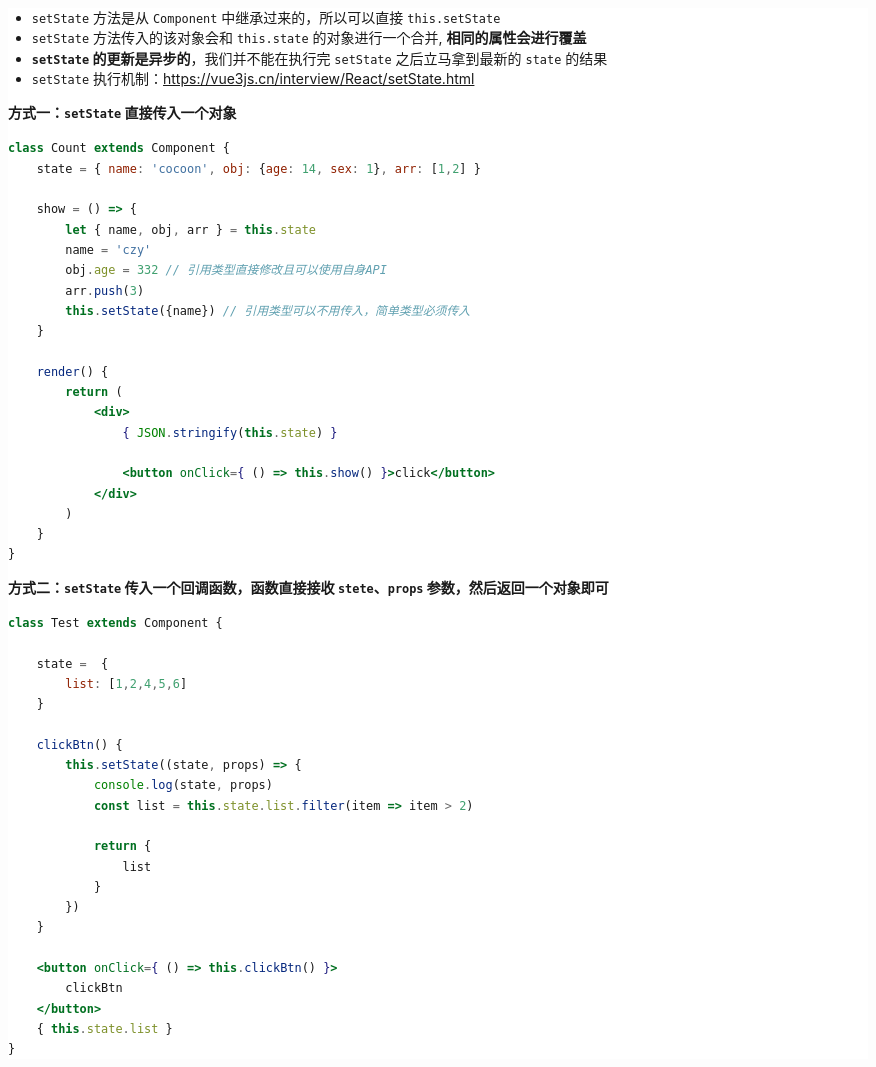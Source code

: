 - `setState` 方法是从 `Component` 中继承过来的，所以可以直接 `this.setState`
- `setState` 方法传入的该对象会和 `this.state` 的对象进行一个合并, **相同的属性会进行覆盖**
- **`setState` 的更新是异步的**，我们并不能在执行完 `setState` 之后立马拿到最新的 `state` 的结果
- `setState` 执行机制：https://vue3js.cn/interview/React/setState.html



**方式一：`setState` 直接传入一个对象**

```jsx
class Count extends Component {
    state = { name: 'cocoon', obj: {age: 14, sex: 1}, arr: [1,2] } 

    show = () => {
        let { name, obj, arr } = this.state
        name = 'czy'
        obj.age = 332 // 引用类型直接修改且可以使用自身API
        arr.push(3)
        this.setState({name}) // 引用类型可以不用传入，简单类型必须传入 
    }

    render() { 
        return (
            <div>
                { JSON.stringify(this.state) }

                <button onClick={ () => this.show() }>click</button>
            </div>
        )
    }
}
```



**方式二：`setState` 传入一个回调函数，函数直接接收 `stete`、`props` 参数，然后返回一个对象即可**

```jsx
class Test extends Component {

    state =  {
        list: [1,2,4,5,6]
    }
    
    clickBtn() {
        this.setState((state, props) => {
            console.log(state, props)
            const list = this.state.list.filter(item => item > 2)

            return {
                list
            }
        })
    }

    <button onClick={ () => this.clickBtn() }>
        clickBtn
    </button>
    { this.state.list }
}
```
